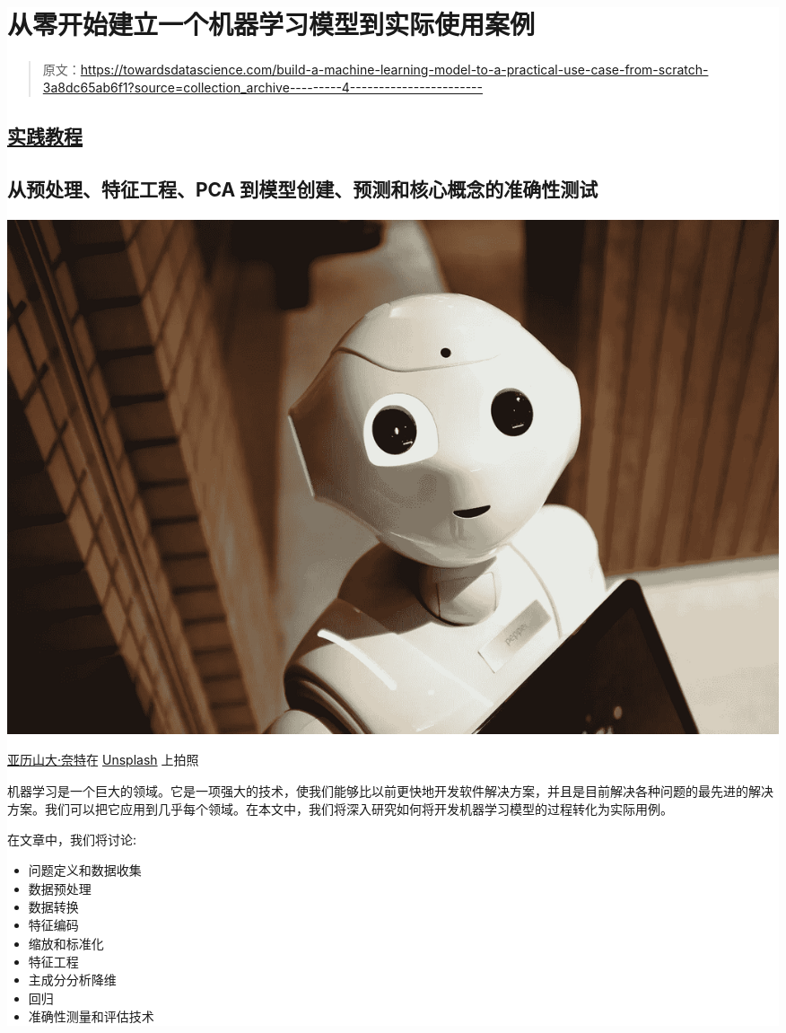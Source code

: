 # 从零开始建立一个机器学习模型到实际使用案例

> 原文：<https://towardsdatascience.com/build-a-machine-learning-model-to-a-practical-use-case-from-scratch-3a8dc65ab6f1?source=collection_archive---------4----------------------->

## [实践教程](https://towardsdatascience.com/tagged/hands-on-tutorials)

## 从预处理、特征工程、PCA 到模型创建、预测和核心概念的准确性测试

![](img/b9416c5d8cf9662ed9287ad7745dd643.png)

[亚历山大·奈特](https://unsplash.com/@agk42?utm_source=unsplash&utm_medium=referral&utm_content=creditCopyText)在 [Unsplash](https://unsplash.com/s/photos/quotes--technology?utm_source=unsplash&utm_medium=referral&utm_content=creditCopyText) 上拍照

机器学习是一个巨大的领域。它是一项强大的技术，使我们能够比以前更快地开发软件解决方案，并且是目前解决各种问题的最先进的解决方案。我们可以把它应用到几乎每个领域。在本文中，我们将深入研究如何将开发机器学习模型的过程转化为实际用例。

在文章中，我们将讨论:

*   问题定义和数据收集
*   数据预处理
*   数据转换
*   特征编码
*   缩放和标准化
*   特征工程
*   主成分分析降维
*   回归
*   准确性测量和评估技术
